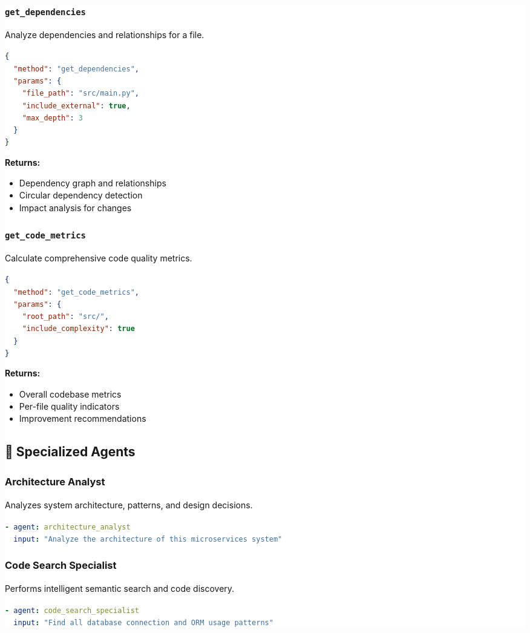### `get_dependencies`
Analyze dependencies and relationships for a file.

```json
{
  "method": "get_dependencies",
  "params": {
    "file_path": "src/main.py",
    "include_external": true,
    "max_depth": 3
  }
}
```

**Returns:**
- Dependency graph and relationships
- Circular dependency detection
- Impact analysis for changes

### `get_code_metrics`
Calculate comprehensive code quality metrics.

```json
{
  "method": "get_code_metrics",
  "params": {
    "root_path": "src/",
    "include_complexity": true
  }
}
```

**Returns:**
- Overall codebase metrics
- Per-file quality indicators
- Improvement recommendations

## 🤖 Specialized Agents

### Architecture Analyst
Analyzes system architecture, patterns, and design decisions.

```yaml
- agent: architecture_analyst
  input: "Analyze the architecture of this microservices system"
```

### Code Search Specialist  
Performs intelligent semantic search and code discovery.

```yaml
- agent: code_search_specialist
  input: "Find all database connection and ORM usage patterns"
```
